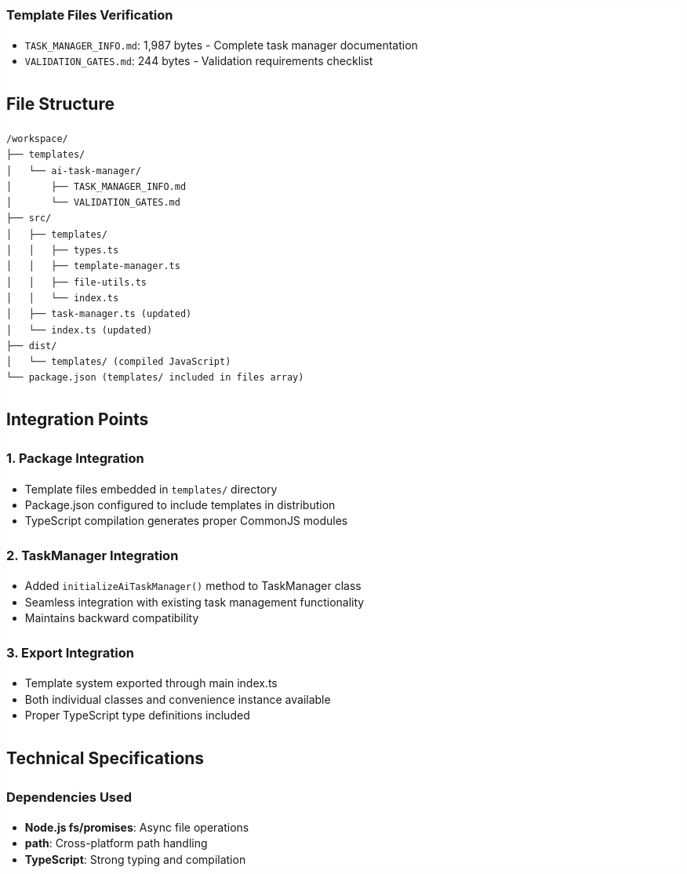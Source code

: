 ### Template Files Verification
- `TASK_MANAGER_INFO.md`: 1,987 bytes - Complete task manager documentation
- `VALIDATION_GATES.md`: 244 bytes - Validation requirements checklist

## File Structure

```
/workspace/
├── templates/
│   └── ai-task-manager/
│       ├── TASK_MANAGER_INFO.md
│       └── VALIDATION_GATES.md
├── src/
│   ├── templates/
│   │   ├── types.ts
│   │   ├── template-manager.ts
│   │   ├── file-utils.ts
│   │   └── index.ts
│   ├── task-manager.ts (updated)
│   └── index.ts (updated)
├── dist/
│   └── templates/ (compiled JavaScript)
└── package.json (templates/ included in files array)
```

## Integration Points

### 1. Package Integration
- Template files embedded in `templates/` directory
- Package.json configured to include templates in distribution
- TypeScript compilation generates proper CommonJS modules

### 2. TaskManager Integration
- Added `initializeAiTaskManager()` method to TaskManager class
- Seamless integration with existing task management functionality
- Maintains backward compatibility

### 3. Export Integration
- Template system exported through main index.ts
- Both individual classes and convenience instance available
- Proper TypeScript type definitions included

## Technical Specifications

### Dependencies Used
- **Node.js fs/promises**: Async file operations
- **path**: Cross-platform path handling
- **TypeScript**: Strong typing and compilation

